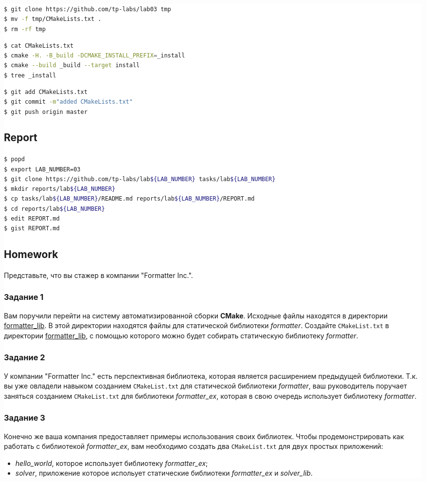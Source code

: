 ```sh
$ git clone https://github.com/tp-labs/lab03 tmp
$ mv -f tmp/CMakeLists.txt .
$ rm -rf tmp
```

```sh
$ cat CMakeLists.txt
$ cmake -H. -B_build -DCMAKE_INSTALL_PREFIX=_install
$ cmake --build _build --target install
$ tree _install
```

```sh
$ git add CMakeLists.txt
$ git commit -m"added CMakeLists.txt"
$ git push origin master
```

## Report

```sh
$ popd
$ export LAB_NUMBER=03
$ git clone https://github.com/tp-labs/lab${LAB_NUMBER} tasks/lab${LAB_NUMBER}
$ mkdir reports/lab${LAB_NUMBER}
$ cp tasks/lab${LAB_NUMBER}/README.md reports/lab${LAB_NUMBER}/REPORT.md
$ cd reports/lab${LAB_NUMBER}
$ edit REPORT.md
$ gist REPORT.md
```

## Homework

Представьте, что вы стажер в компании "Formatter Inc.".
### Задание 1
Вам поручили перейти на систему автоматизированной сборки **CMake**.
Исходные файлы находятся в директории [formatter_lib](formatter_lib).
В этой директории находятся файлы для статической библиотеки *formatter*.
Создайте `CMakeList.txt` в директории [formatter_lib](formatter_lib),
с помощью которого можно будет собирать статическую библиотеку *formatter*.

### Задание 2
У компании "Formatter Inc." есть перспективная библиотека,
которая является расширением предыдущей библиотеки. Т.к. вы уже овладели
навыком созданием `CMakeList.txt` для статической библиотеки *formatter*, ваш 
руководитель поручает заняться созданием `CMakeList.txt` для библиотеки 
*formatter_ex*, которая в свою очередь использует библиотеку *formatter*.

### Задание 3
Конечно же ваша компания предоставляет примеры использования своих библиотек.
Чтобы продемонстрировать как работать с библиотекой *formatter_ex*,
вам необходимо создать два `CMakeList.txt` для двух простых приложений:
* *hello_world*, которое использует библиотеку *formatter_ex*;
* *solver*, приложение которое испольует статические библиотеки *formatter_ex* и *solver_lib*.
